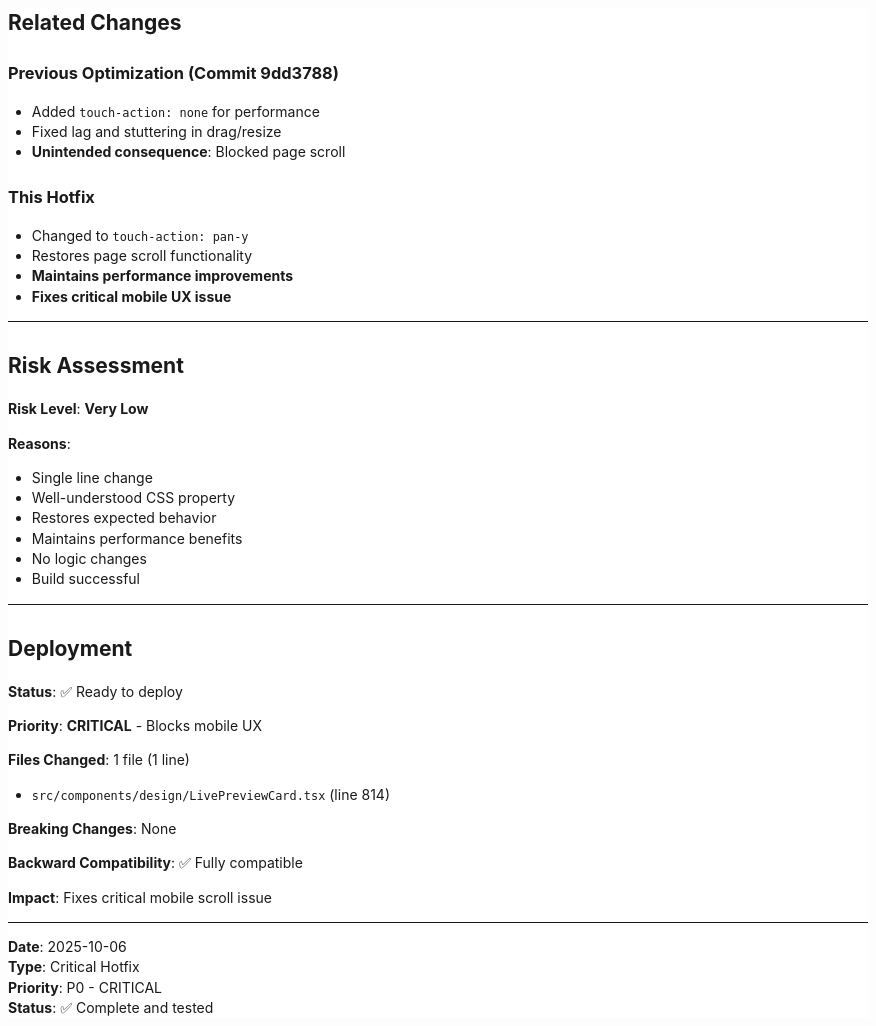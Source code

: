 
## Related Changes

### Previous Optimization (Commit 9dd3788)
- Added `touch-action: none` for performance
- Fixed lag and stuttering in drag/resize
- **Unintended consequence**: Blocked page scroll

### This Hotfix
- Changed to `touch-action: pan-y`
- Restores page scroll functionality
- **Maintains performance improvements**
- **Fixes critical mobile UX issue**

---

## Risk Assessment

**Risk Level**: **Very Low**

**Reasons**:
- Single line change
- Well-understood CSS property
- Restores expected behavior
- Maintains performance benefits
- No logic changes
- Build successful

---

## Deployment

**Status**: ✅ Ready to deploy

**Priority**: **CRITICAL** - Blocks mobile UX

**Files Changed**: 1 file (1 line)
- `src/components/design/LivePreviewCard.tsx` (line 814)

**Breaking Changes**: None

**Backward Compatibility**: ✅ Fully compatible

**Impact**: Fixes critical mobile scroll issue

---

**Date**: 2025-10-06  
**Type**: Critical Hotfix  
**Priority**: P0 - CRITICAL  
**Status**: ✅ Complete and tested
